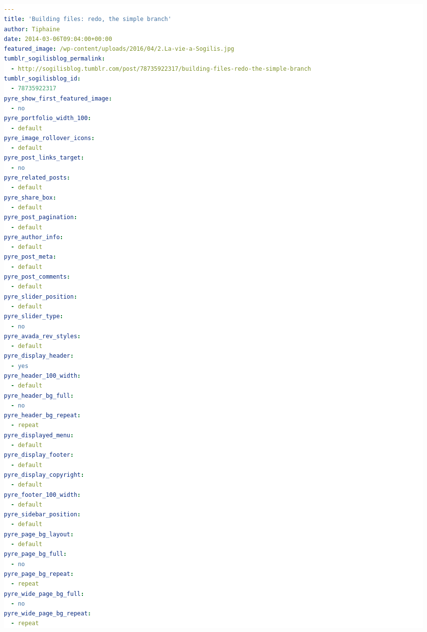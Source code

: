 ```yaml
---
title: 'Building files: redo, the simple branch'
author: Tiphaine
date: 2014-03-06T09:04:00+00:00
featured_image: /wp-content/uploads/2016/04/2.La-vie-a-Sogilis.jpg
tumblr_sogilisblog_permalink:
  - http://sogilisblog.tumblr.com/post/78735922317/building-files-redo-the-simple-branch
tumblr_sogilisblog_id:
  - 78735922317
pyre_show_first_featured_image:
  - no
pyre_portfolio_width_100:
  - default
pyre_image_rollover_icons:
  - default
pyre_post_links_target:
  - no
pyre_related_posts:
  - default
pyre_share_box:
  - default
pyre_post_pagination:
  - default
pyre_author_info:
  - default
pyre_post_meta:
  - default
pyre_post_comments:
  - default
pyre_slider_position:
  - default
pyre_slider_type:
  - no
pyre_avada_rev_styles:
  - default
pyre_display_header:
  - yes
pyre_header_100_width:
  - default
pyre_header_bg_full:
  - no
pyre_header_bg_repeat:
  - repeat
pyre_displayed_menu:
  - default
pyre_display_footer:
  - default
pyre_display_copyright:
  - default
pyre_footer_100_width:
  - default
pyre_sidebar_position:
  - default
pyre_page_bg_layout:
  - default
pyre_page_bg_full:
  - no
pyre_page_bg_repeat:
  - repeat
pyre_wide_page_bg_full:
  - no
pyre_wide_page_bg_repeat:
  - repeat
```